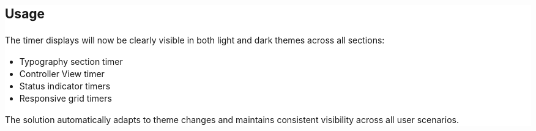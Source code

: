 ## Usage

The timer displays will now be clearly visible in both light and dark themes
across all sections:

- Typography section timer
- Controller View timer
- Status indicator timers
- Responsive grid timers

The solution automatically adapts to theme changes and maintains consistent
visibility across all user scenarios.

```

```

